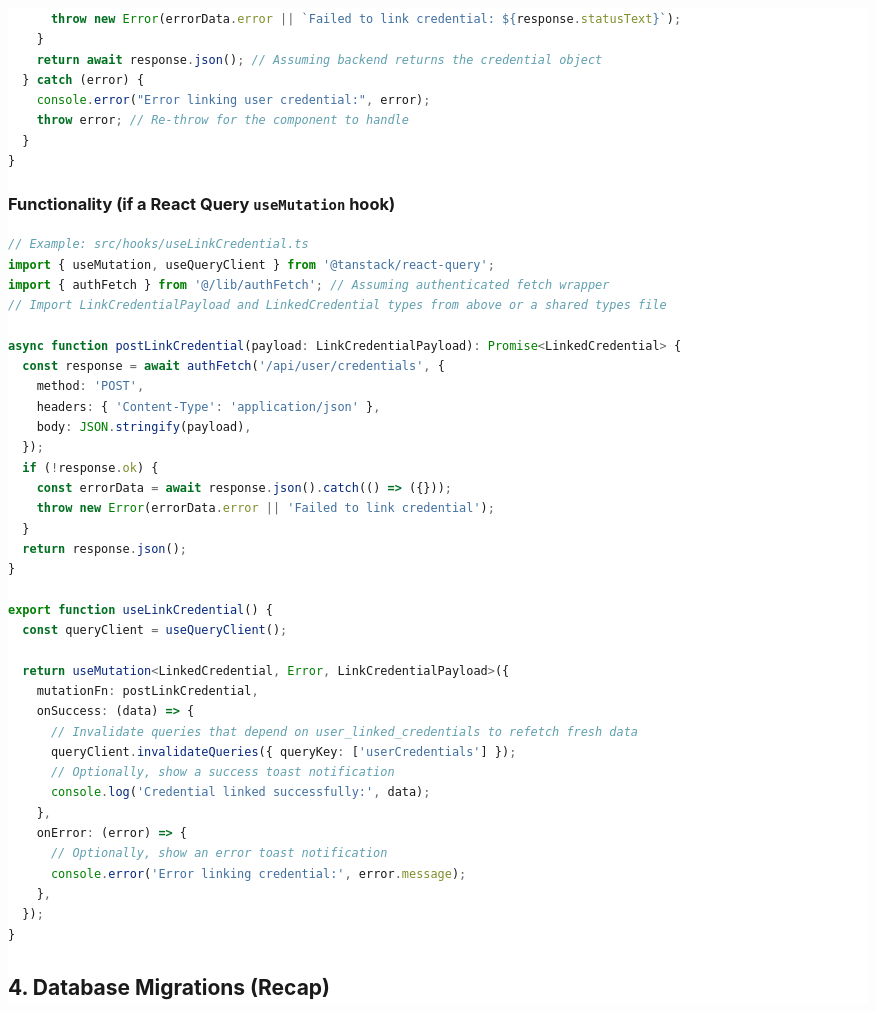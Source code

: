 ```typescript
      throw new Error(errorData.error || `Failed to link credential: ${response.statusText}`);
    }
    return await response.json(); // Assuming backend returns the credential object
  } catch (error) {
    console.error("Error linking user credential:", error);
    throw error; // Re-throw for the component to handle
  }
}
```

### Functionality (if a React Query `useMutation` hook)

```typescript
// Example: src/hooks/useLinkCredential.ts
import { useMutation, useQueryClient } from '@tanstack/react-query';
import { authFetch } from '@/lib/authFetch'; // Assuming authenticated fetch wrapper
// Import LinkCredentialPayload and LinkedCredential types from above or a shared types file

async function postLinkCredential(payload: LinkCredentialPayload): Promise<LinkedCredential> {
  const response = await authFetch('/api/user/credentials', {
    method: 'POST',
    headers: { 'Content-Type': 'application/json' },
    body: JSON.stringify(payload),
  });
  if (!response.ok) {
    const errorData = await response.json().catch(() => ({}));
    throw new Error(errorData.error || 'Failed to link credential');
  }
  return response.json();
}

export function useLinkCredential() {
  const queryClient = useQueryClient();

  return useMutation<LinkedCredential, Error, LinkCredentialPayload>({ 
    mutationFn: postLinkCredential,
    onSuccess: (data) => {
      // Invalidate queries that depend on user_linked_credentials to refetch fresh data
      queryClient.invalidateQueries({ queryKey: ['userCredentials'] }); 
      // Optionally, show a success toast notification
      console.log('Credential linked successfully:', data);
    },
    onError: (error) => {
      // Optionally, show an error toast notification
      console.error('Error linking credential:', error.message);
    },
  });
}
```

## 4. Database Migrations (Recap)
